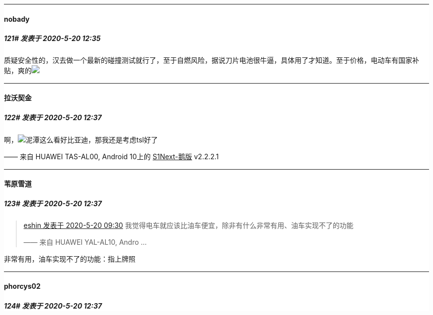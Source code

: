 





-----

####  nobady  
##### 121#       发表于 2020-5-20 12:35




质疑安全性的，汉去做一个最新的碰撞测试就行了，至于自燃风险，据说刀片电池很牛逼，具体用了才知道。至于价格，电动车有国家补贴，爽的<img src="https://static.saraba1st.com/image/smiley/face2017/025.png" referrerpolicy="no-referrer">







-----

####  拉沃契金  
##### 122#       发表于 2020-5-20 12:37




啊，<img src="https://static.saraba1st.com/image/smiley/face2017/037.png" referrerpolicy="no-referrer">泥潭这么看好比亚迪，那我还是考虑tsl好了

—— 来自 HUAWEI TAS-AL00, Android 10上的 [S1Next-鹅版](https://github.com/ykrank/S1-Next/releases) v2.2.2.1







-----

####  苇原雪道  
##### 123#       发表于 2020-5-20 12:37



<blockquote><a href="httphttps://bbs.saraba1st.com/2b/forum.php?mod=redirect&amp;goto=findpost&amp;pid=47484931&amp;ptid=1936384" target="_blank">eshin 发表于 2020-5-20 09:30</a>
我觉得电车就应该比油车便宜，除非有什么非常有用、油车实现不了的功能

—— 来自 HUAWEI YAL-AL10, Andro ...</blockquote>
非常有用，油车实现不了的功能：指上牌照







-----

####  phorcys02  
##### 124#       发表于 2020-5-20 12:37

